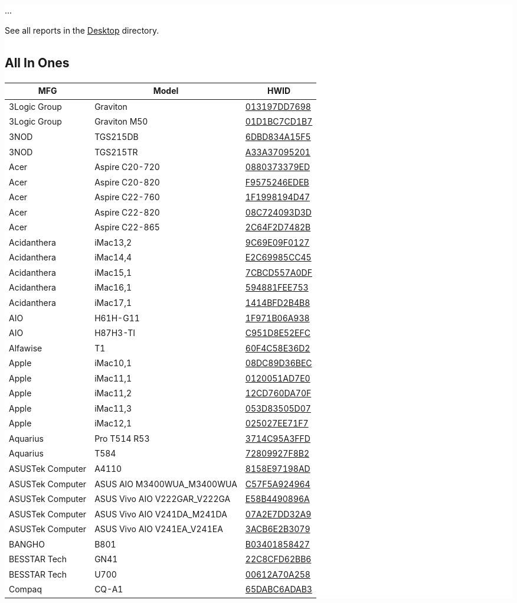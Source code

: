 ...

See all reports in the [Desktop](<Desktop>) directory.

All In Ones
-----------

| MFG                      | Model                                            | HWID |
|--------------------------|--------------------------------------------------|------|
| 3Logic Group             | Graviton                                         | [013197DD7698](<All In One/3Logic Group/Graviton/Graviton/013197DD7698>) |
| 3Logic Group             | Graviton M50                                     | [01D1BC7CD1B7](<All In One/3Logic Group/Graviton/Graviton M50/01D1BC7CD1B7>) |
| 3NOD                     | TGS215DB                                         | [6DBD834A15F5](<All In One/3NOD/TGS215/TGS215DB/6DBD834A15F5>) |
| 3NOD                     | TGS215TR                                         | [A33A37095201](<All In One/3NOD/TGS215/TGS215TR/A33A37095201>) |
| Acer                     | Aspire C20-720                                   | [0880373379ED](<All In One/Acer/Aspire/Aspire C20-720/0880373379ED>) |
| Acer                     | Aspire C20-820                                   | [F9575246EDEB](<All In One/Acer/Aspire/Aspire C20-820/F9575246EDEB>) |
| Acer                     | Aspire C22-760                                   | [1F1998194D47](<All In One/Acer/Aspire/Aspire C22-760/1F1998194D47>) |
| Acer                     | Aspire C22-820                                   | [08C724093D3D](<All In One/Acer/Aspire/Aspire C22-820/08C724093D3D>) |
| Acer                     | Aspire C22-865                                   | [2C64F2D7482B](<All In One/Acer/Aspire/Aspire C22-865/2C64F2D7482B>) |
| Acidanthera              | iMac13,2                                         | [9C69E09F0127](<All In One/Acidanthera/iMac13/iMac13,2/9C69E09F0127>) |
| Acidanthera              | iMac14,4                                         | [E2C69985CC45](<All In One/Acidanthera/iMac14/iMac14,4/E2C69985CC45>) |
| Acidanthera              | iMac15,1                                         | [7CBCD557A0DF](<All In One/Acidanthera/iMac15/iMac15,1/7CBCD557A0DF>) |
| Acidanthera              | iMac16,1                                         | [594881FEE753](<All In One/Acidanthera/iMac16/iMac16,1/594881FEE753>) |
| Acidanthera              | iMac17,1                                         | [1414BFD2B4B8](<All In One/Acidanthera/iMac17/iMac17,1/1414BFD2B4B8>) |
| AIO                      | H61H-G11                                         | [1F971B06A938](<All In One/AIO/H61/H61H-G11/1F971B06A938>) |
| AIO                      | H87H3-TI                                         | [C951D8E52EFC](<All In One/AIO/H87/H87H3-TI/C951D8E52EFC>) |
| Alfawise                 | T1                                               | [60F4C58E36D2](<All In One/Alfawise/T/T1/60F4C58E36D2>) |
| Apple                    | iMac10,1                                         | [08DC89D36BEC](<All In One/Apple/iMac10/iMac10,1/08DC89D36BEC>) |
| Apple                    | iMac11,1                                         | [0120051AD7E0](<All In One/Apple/iMac11/iMac11,1/0120051AD7E0>) |
| Apple                    | iMac11,2                                         | [12CD760DA70F](<All In One/Apple/iMac11/iMac11,2/12CD760DA70F>) |
| Apple                    | iMac11,3                                         | [053D83505D07](<All In One/Apple/iMac11/iMac11,3/053D83505D07>) |
| Apple                    | iMac12,1                                         | [025027EE71F7](<All In One/Apple/iMac12/iMac12,1/025027EE71F7>) |
| Aquarius                 | Pro T514 R53                                     | [3714C95A3FFD](<All In One/Aquarius/Pro/Pro T514 R53/3714C95A3FFD>) |
| Aquarius                 | T584                                             | [72809927F8B2](<All In One/Aquarius/T/T584/72809927F8B2>) |
| ASUSTek Computer         | A4110                                            | [8158E97198AD](<All In One/ASUSTek Computer/A/A4110/8158E97198AD>) |
| ASUSTek Computer         | ASUS AIO M3400WUA_M3400WUA                       | [C57F5A924964](<All In One/ASUSTek Computer/ASUS/ASUS AIO M3400WUA_M3400WUA/C57F5A924964>) |
| ASUSTek Computer         | ASUS Vivo AIO V222GAR_V222GA                     | [E58B4490896A](<All In One/ASUSTek Computer/ASUS/ASUS Vivo AIO V222GAR_V222GA/E58B4490896A>) |
| ASUSTek Computer         | ASUS Vivo AIO V241DA_M241DA                      | [07A2E7DD32A9](<All In One/ASUSTek Computer/ASUS/ASUS Vivo AIO V241DA_M241DA/07A2E7DD32A9>) |
| ASUSTek Computer         | ASUS Vivo AIO V241EA_V241EA                      | [3ACB6E2B3079](<All In One/ASUSTek Computer/ASUS/ASUS Vivo AIO V241EA_V241EA/3ACB6E2B3079>) |
| BANGHO                   | B801                                             | [B03401858427](<All In One/BANGHO/B/B801/B03401858427>) |
| BESSTAR Tech             | GN41                                             | [22C8CFD62BB6](<All In One/BESSTAR Tech/GN/GN41/22C8CFD62BB6>) |
| BESSTAR Tech             | U700                                             | [00612A70A258](<All In One/BESSTAR Tech/U/U700/00612A70A258>) |
| Compaq                   | CQ-A1                                            | [65DABC6ADAB3](<All In One/Compaq/CQ-A/CQ-A1/65DABC6ADAB3>) |